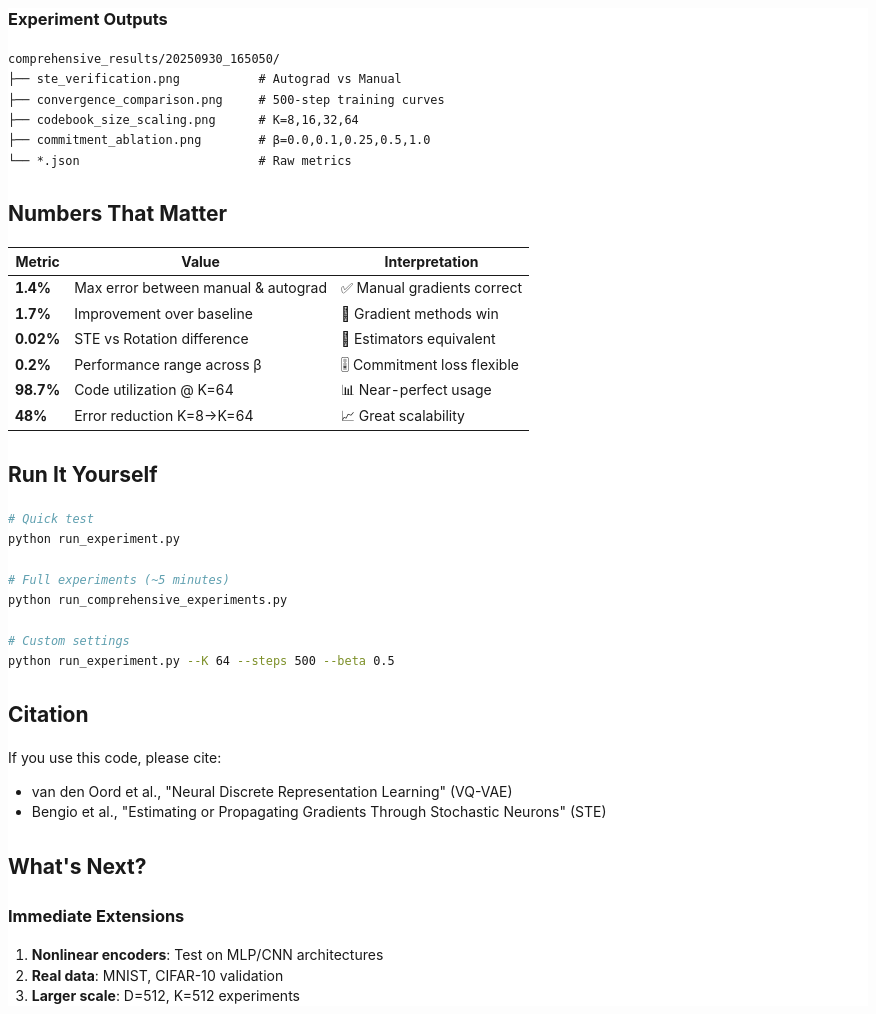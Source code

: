 ### Experiment Outputs
```
comprehensive_results/20250930_165050/
├── ste_verification.png           # Autograd vs Manual
├── convergence_comparison.png     # 500-step training curves
├── codebook_size_scaling.png      # K=8,16,32,64
├── commitment_ablation.png        # β=0.0,0.1,0.25,0.5,1.0
└── *.json                         # Raw metrics
```

## Numbers That Matter

| Metric | Value | Interpretation |
|--------|-------|----------------|
| **1.4%** | Max error between manual & autograd | ✅ Manual gradients correct |
| **1.7%** | Improvement over baseline | 🎯 Gradient methods win |
| **0.02%** | STE vs Rotation difference | 🔄 Estimators equivalent |
| **0.2%** | Performance range across β | 🎚️ Commitment loss flexible |
| **98.7%** | Code utilization @ K=64 | 📊 Near-perfect usage |
| **48%** | Error reduction K=8→K=64 | 📈 Great scalability |

## Run It Yourself

```bash
# Quick test
python run_experiment.py

# Full experiments (~5 minutes)
python run_comprehensive_experiments.py

# Custom settings
python run_experiment.py --K 64 --steps 500 --beta 0.5
```

## Citation

If you use this code, please cite:
- van den Oord et al., "Neural Discrete Representation Learning" (VQ-VAE)
- Bengio et al., "Estimating or Propagating Gradients Through Stochastic Neurons" (STE)

## What's Next?

### Immediate Extensions
1. **Nonlinear encoders**: Test on MLP/CNN architectures
2. **Real data**: MNIST, CIFAR-10 validation
3. **Larger scale**: D=512, K=512 experiments
